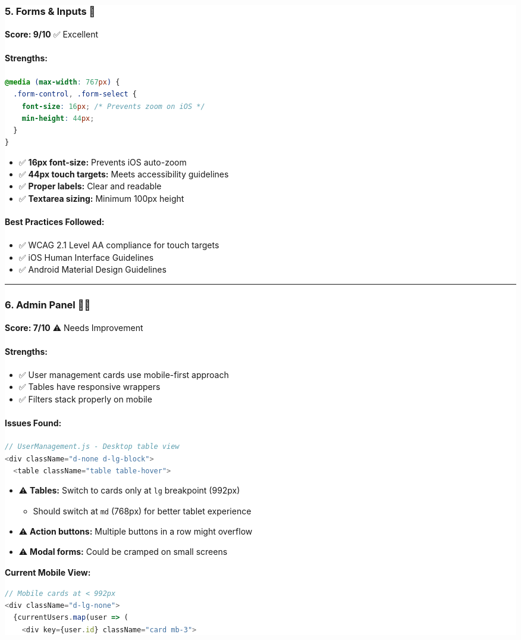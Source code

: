 ### 5. Forms & Inputs 📝
**Score: 9/10** ✅ Excellent

#### Strengths:
```css
@media (max-width: 767px) {
  .form-control, .form-select {
    font-size: 16px; /* Prevents zoom on iOS */
    min-height: 44px;
  }
}
```

- ✅ **16px font-size:** Prevents iOS auto-zoom
- ✅ **44px touch targets:** Meets accessibility guidelines
- ✅ **Proper labels:** Clear and readable
- ✅ **Textarea sizing:** Minimum 100px height

#### Best Practices Followed:
- ✅ WCAG 2.1 Level AA compliance for touch targets
- ✅ iOS Human Interface Guidelines
- ✅ Android Material Design Guidelines

---

### 6. Admin Panel 👨‍💼
**Score: 7/10** ⚠️ Needs Improvement

#### Strengths:
- ✅ User management cards use mobile-first approach
- ✅ Tables have responsive wrappers
- ✅ Filters stack properly on mobile

#### Issues Found:
```javascript
// UserManagement.js - Desktop table view
<div className="d-none d-lg-block">
  <table className="table table-hover">
```

- ⚠️ **Tables:** Switch to cards only at `lg` breakpoint (992px)
  - Should switch at `md` (768px) for better tablet experience
  
- ⚠️ **Action buttons:** Multiple buttons in a row might overflow
  
- ⚠️ **Modal forms:** Could be cramped on small screens

**Current Mobile View:**
```javascript
// Mobile cards at < 992px
<div className="d-lg-none">
  {currentUsers.map(user => (
    <div key={user.id} className="card mb-3">
```
